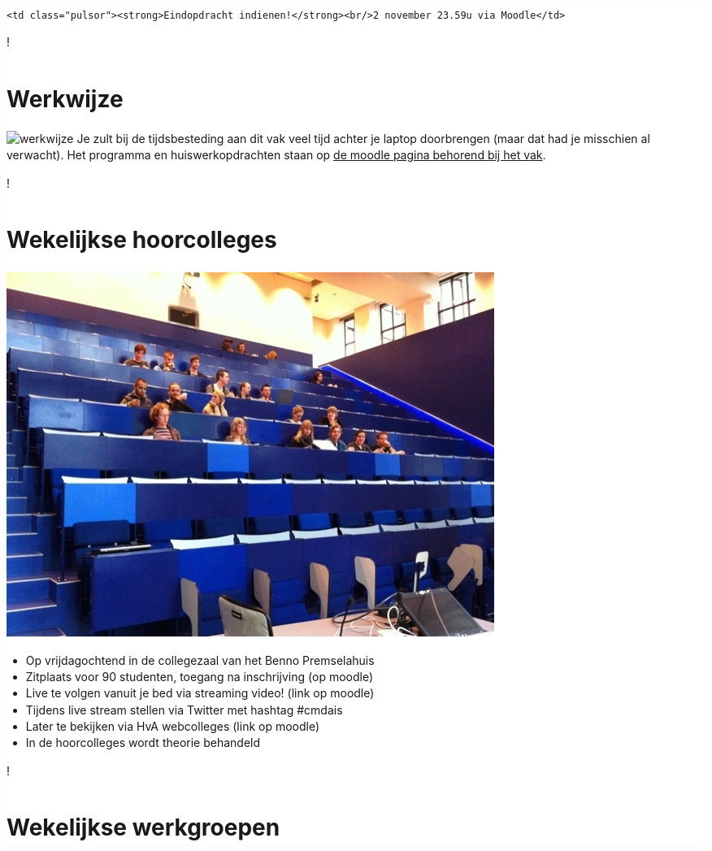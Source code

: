     <td class="pulsor"><strong>Eindopdracht indienen!</strong><br/>2 november 23.59u via Moodle</td>
  </tr>
</table>

!

# Werkwijze
![werkwijze](DeathtoStock_Desk1.jpg)
Je zult bij de tijdsbesteding aan dit vak veel tijd achter je laptop doorbrengen (maar dat had je misschien al verwacht). Het programma en huiswerkopdrachten staan op [de moodle pagina behorend bij het vak](https://moodle.dmci.hva.nl/moodle21/course/view.php?id=158).

!

# Wekelijkse hoorcolleges
![opkomst](opkomst.jpg)

- Op vrijdagochtend in de collegezaal van het Benno Premselahuis
- Zitplaats voor 90 studenten, toegang na inschrijving (op moodle)
- Live te volgen vanuit je bed via streaming video! (link op moodle)
- Tijdens live stream stellen via Twitter met hashtag #cmdais
- Later te bekijken via HvA webcolleges (link op moodle)
- In de hoorcolleges wordt theorie behandeld

!

# Wekelijkse werkgroepen